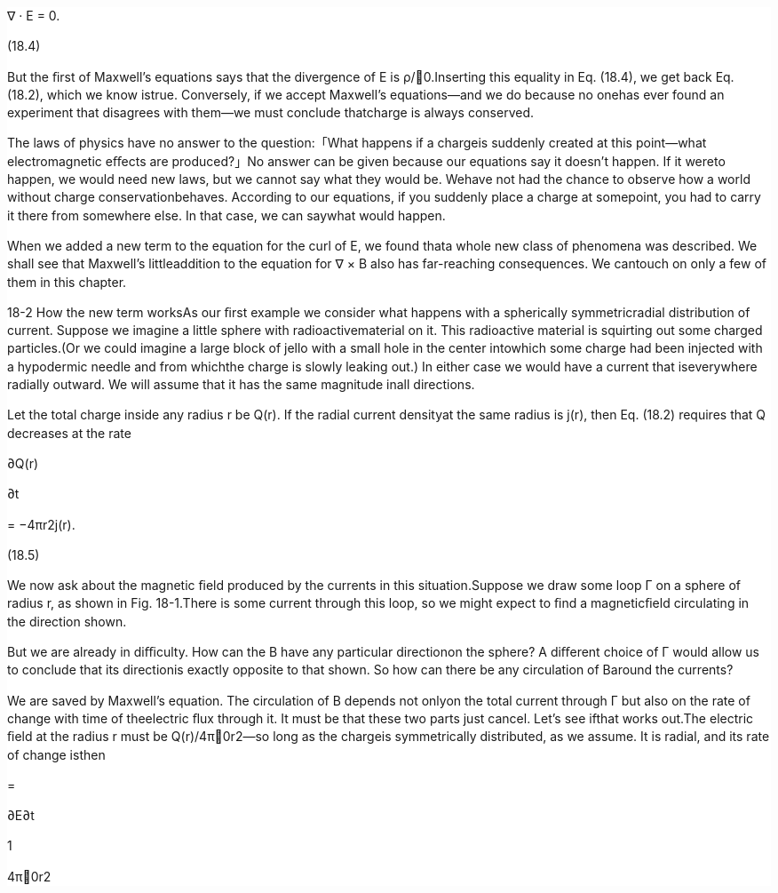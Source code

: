 ∇ · E = 0.

(18.4)

But the ﬁrst of Maxwell’s equations says that the divergence of E is ρ/0.Inserting this equality in Eq. (18.4), we get back Eq. (18.2), which we know istrue. Conversely, if we accept Maxwell’s equations—and we do because no onehas ever found an experiment that disagrees with them—we must conclude thatcharge is always conserved.

The laws of physics have no answer to the question:「What happens if a chargeis suddenly created at this point—what electromagnetic eﬀects are produced?」No answer can be given because our equations say it doesn’t happen. If it wereto happen, we would need new laws, but we cannot say what they would be. Wehave not had the chance to observe how a world without charge conservationbehaves. According to our equations, if you suddenly place a charge at somepoint, you had to carry it there from somewhere else. In that case, we can saywhat would happen.

When we added a new term to the equation for the curl of E, we found thata whole new class of phenomena was described. We shall see that Maxwell’s littleaddition to the equation for ∇ × B also has far-reaching consequences. We cantouch on only a few of them in this chapter.

18-2 How the new term worksAs our ﬁrst example we consider what happens with a spherically symmetricradial distribution of current. Suppose we imagine a little sphere with radioactivematerial on it. This radioactive material is squirting out some charged particles.(Or we could imagine a large block of jello with a small hole in the center intowhich some charge had been injected with a hypodermic needle and from whichthe charge is slowly leaking out.) In either case we would have a current that iseverywhere radially outward. We will assume that it has the same magnitude inall directions.

Let the total charge inside any radius r be Q(r). If the radial current densityat the same radius is j(r), then Eq. (18.2) requires that Q decreases at the rate

∂Q(r)

∂t

= −4πr2j(r).

(18.5)

We now ask about the magnetic ﬁeld produced by the currents in this situation.Suppose we draw some loop Γ on a sphere of radius r, as shown in Fig. 18-1.There is some current through this loop, so we might expect to ﬁnd a magneticﬁeld circulating in the direction shown.

But we are already in diﬃculty. How can the B have any particular directionon the sphere? A diﬀerent choice of Γ would allow us to conclude that its directionis exactly opposite to that shown. So how can there be any circulation of Baround the currents?

We are saved by Maxwell’s equation. The circulation of B depends not onlyon the total current through Γ but also on the rate of change with time of theelectric ﬂux through it. It must be that these two parts just cancel. Let’s see ifthat works out.The electric ﬁeld at the radius r must be Q(r)/4π0r2—so long as the chargeis symmetrically distributed, as we assume. It is radial, and its rate of change isthen

=

∂E∂t

1

4π0r2
